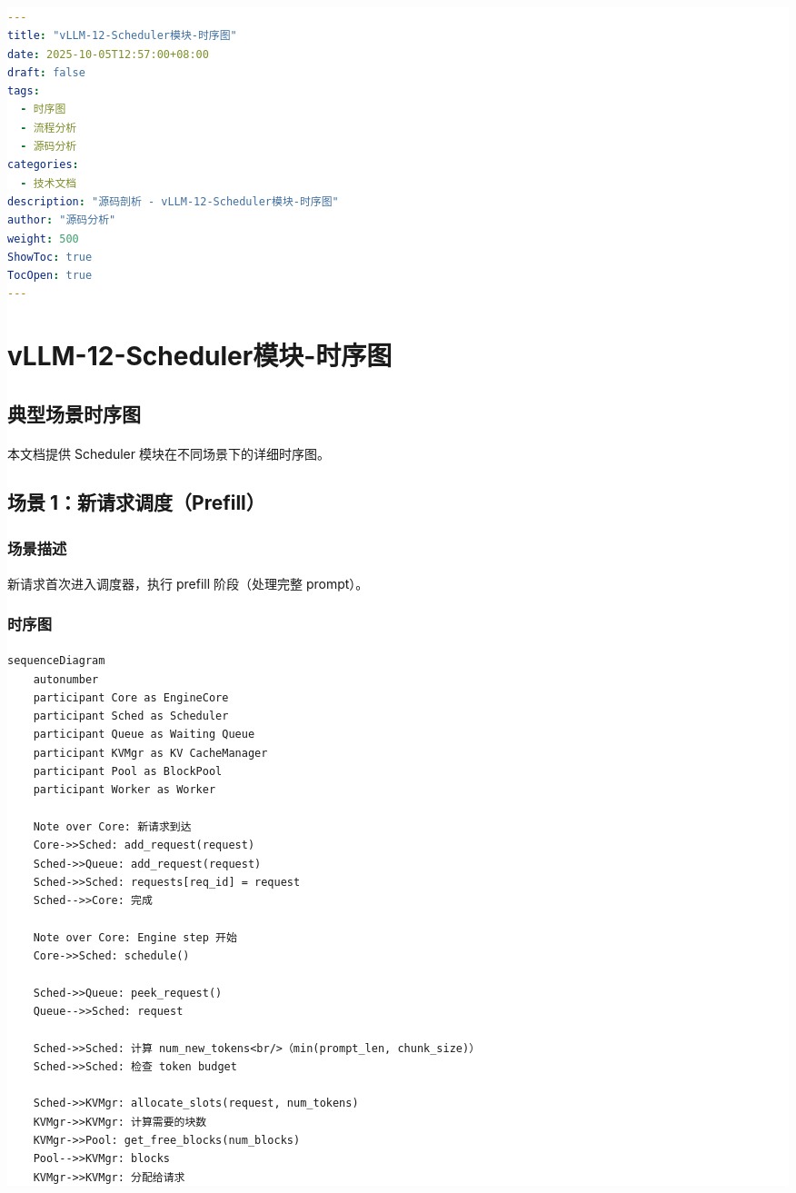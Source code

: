 ```yaml
---
title: "vLLM-12-Scheduler模块-时序图"
date: 2025-10-05T12:57:00+08:00
draft: false
tags:
  - 时序图
  - 流程分析
  - 源码分析
categories:
  - 技术文档
description: "源码剖析 - vLLM-12-Scheduler模块-时序图"
author: "源码分析"
weight: 500
ShowToc: true
TocOpen: true
---
```


# vLLM-12-Scheduler模块-时序图

## 典型场景时序图

本文档提供 Scheduler 模块在不同场景下的详细时序图。

## 场景 1：新请求调度（Prefill）

### 场景描述
新请求首次进入调度器，执行 prefill 阶段（处理完整 prompt）。

### 时序图

```mermaid
sequenceDiagram
    autonumber
    participant Core as EngineCore
    participant Sched as Scheduler
    participant Queue as Waiting Queue
    participant KVMgr as KV CacheManager
    participant Pool as BlockPool
    participant Worker as Worker

    Note over Core: 新请求到达
    Core->>Sched: add_request(request)
    Sched->>Queue: add_request(request)
    Sched->>Sched: requests[req_id] = request
    Sched-->>Core: 完成

    Note over Core: Engine step 开始
    Core->>Sched: schedule()
    
    Sched->>Queue: peek_request()
    Queue-->>Sched: request
    
    Sched->>Sched: 计算 num_new_tokens<br/>（min(prompt_len, chunk_size)）
    Sched->>Sched: 检查 token budget
    
    Sched->>KVMgr: allocate_slots(request, num_tokens)
    KVMgr->>KVMgr: 计算需要的块数
    KVMgr->>Pool: get_free_blocks(num_blocks)
    Pool-->>KVMgr: blocks
    KVMgr->>KVMgr: 分配给请求
```